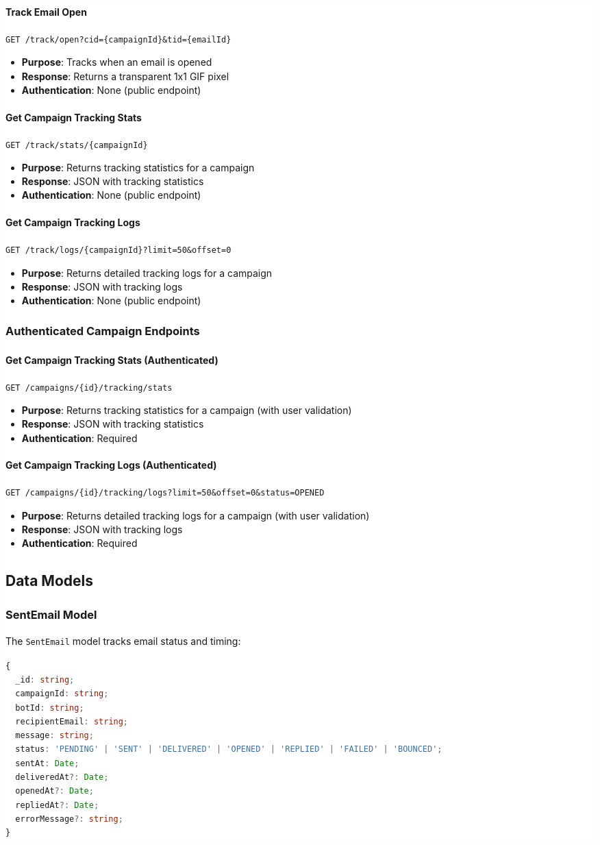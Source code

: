 #### Track Email Open
```http
GET /track/open?cid={campaignId}&tid={emailId}
```
- **Purpose**: Tracks when an email is opened
- **Response**: Returns a transparent 1x1 GIF pixel
- **Authentication**: None (public endpoint)

#### Get Campaign Tracking Stats
```http
GET /track/stats/{campaignId}
```
- **Purpose**: Returns tracking statistics for a campaign
- **Response**: JSON with tracking statistics
- **Authentication**: None (public endpoint)

#### Get Campaign Tracking Logs
```http
GET /track/logs/{campaignId}?limit=50&offset=0
```
- **Purpose**: Returns detailed tracking logs for a campaign
- **Response**: JSON with tracking logs
- **Authentication**: None (public endpoint)

### Authenticated Campaign Endpoints

#### Get Campaign Tracking Stats (Authenticated)
```http
GET /campaigns/{id}/tracking/stats
```
- **Purpose**: Returns tracking statistics for a campaign (with user validation)
- **Response**: JSON with tracking statistics
- **Authentication**: Required

#### Get Campaign Tracking Logs (Authenticated)
```http
GET /campaigns/{id}/tracking/logs?limit=50&offset=0&status=OPENED
```
- **Purpose**: Returns detailed tracking logs for a campaign (with user validation)
- **Response**: JSON with tracking logs
- **Authentication**: Required

## Data Models

### SentEmail Model

The `SentEmail` model tracks email status and timing:

```typescript
{
  _id: string;
  campaignId: string;
  botId: string;
  recipientEmail: string;
  message: string;
  status: 'PENDING' | 'SENT' | 'DELIVERED' | 'OPENED' | 'REPLIED' | 'FAILED' | 'BOUNCED';
  sentAt: Date;
  deliveredAt?: Date;
  openedAt?: Date;
  repliedAt?: Date;
  errorMessage?: string;
}
```
